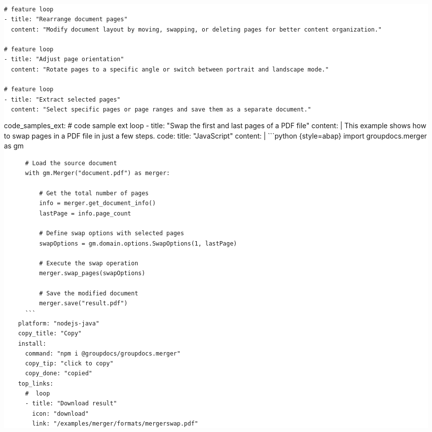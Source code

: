     # feature loop
    - title: "Rearrange document pages"
      content: "Modify document layout by moving, swapping, or deleting pages for better content organization."

    # feature loop
    - title: "Adjust page orientation"
      content: "Rotate pages to a specific angle or switch between portrait and landscape mode."

    # feature loop
    - title: "Extract selected pages"
      content: "Select specific pages or page ranges and save them as a separate document."
      
  code_samples_ext:
    # code sample ext loop
    - title: "Swap the first and last pages of a PDF file"
      content: |
        This example shows how to swap pages in a PDF file in just a few steps.
      code:
        title: "JavaScript"
        content: |
          ```python {style=abap}
          import groupdocs.merger as gm
          
          # Load the source document
          with gm.Merger("document.pdf") as merger:
            
              # Get the total number of pages
              info = merger.get_document_info()
              lastPage = info.page_count

              # Define swap options with selected pages
              swapOptions = gm.domain.options.SwapOptions(1, lastPage)

              # Execute the swap operation
              merger.swap_pages(swapOptions)

              # Save the modified document
              merger.save("result.pdf")
          ```
        platform: "nodejs-java"
        copy_title: "Copy"
        install:
          command: "npm i @groupdocs/groupdocs.merger"
          copy_tip: "click to copy"
          copy_done: "copied"
        top_links:
          #  loop
          - title: "Download result"
            icon: "download"
            link: "/examples/merger/formats/mergerswap.pdf"